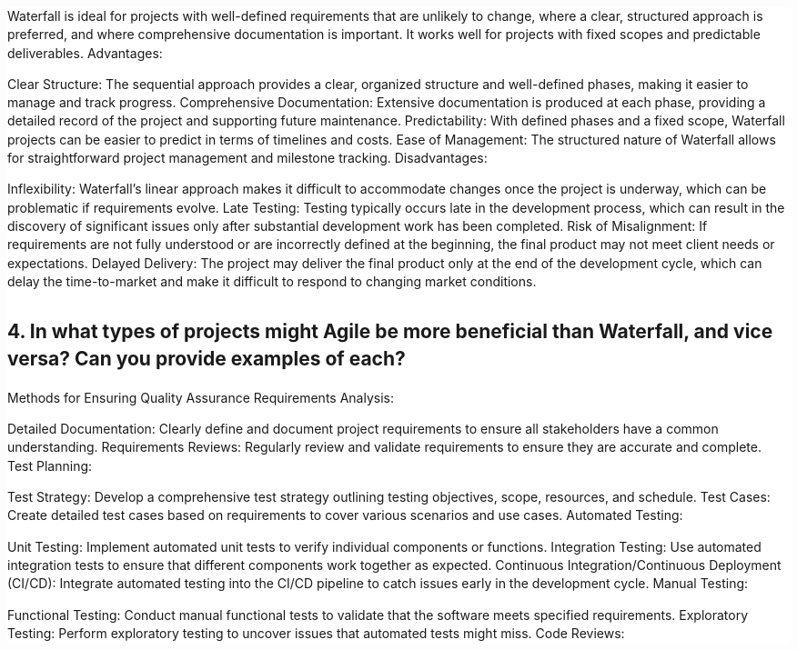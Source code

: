 Waterfall is ideal for projects with well-defined requirements that are unlikely to change, where a clear, structured approach is preferred, and where comprehensive documentation is important. It works well for projects with fixed scopes and predictable deliverables.
Advantages:

Clear Structure: The sequential approach provides a clear, organized structure and well-defined phases, making it easier to manage and track progress.
Comprehensive Documentation: Extensive documentation is produced at each phase, providing a detailed record of the project and supporting future maintenance.
Predictability: With defined phases and a fixed scope, Waterfall projects can be easier to predict in terms of timelines and costs.
Ease of Management: The structured nature of Waterfall allows for straightforward project management and milestone tracking.
Disadvantages:

Inflexibility: Waterfall’s linear approach makes it difficult to accommodate changes once the project is underway, which can be problematic if requirements evolve.
Late Testing: Testing typically occurs late in the development process, which can result in the discovery of significant issues only after substantial development work has been completed.
Risk of Misalignment: If requirements are not fully understood or are incorrectly defined at the beginning, the final product may not meet client needs or expectations.
Delayed Delivery: The project may deliver the final product only at the end of the development cycle, which can delay the time-to-market and make it difficult to respond to changing market conditions.

## 4. In what types of projects might Agile be more beneficial than Waterfall, and vice versa? Can you provide examples of each?
Methods for Ensuring Quality Assurance
Requirements Analysis:

Detailed Documentation: Clearly define and document project requirements to ensure all stakeholders have a common understanding.
Requirements Reviews: Regularly review and validate requirements to ensure they are accurate and complete.
Test Planning:

Test Strategy: Develop a comprehensive test strategy outlining testing objectives, scope, resources, and schedule.
Test Cases: Create detailed test cases based on requirements to cover various scenarios and use cases.
Automated Testing:

Unit Testing: Implement automated unit tests to verify individual components or functions.
Integration Testing: Use automated integration tests to ensure that different components work together as expected.
Continuous Integration/Continuous Deployment (CI/CD): Integrate automated testing into the CI/CD pipeline to catch issues early in the development cycle.
Manual Testing:

Functional Testing: Conduct manual functional tests to validate that the software meets specified requirements.
Exploratory Testing: Perform exploratory testing to uncover issues that automated tests might miss.
Code Reviews:
